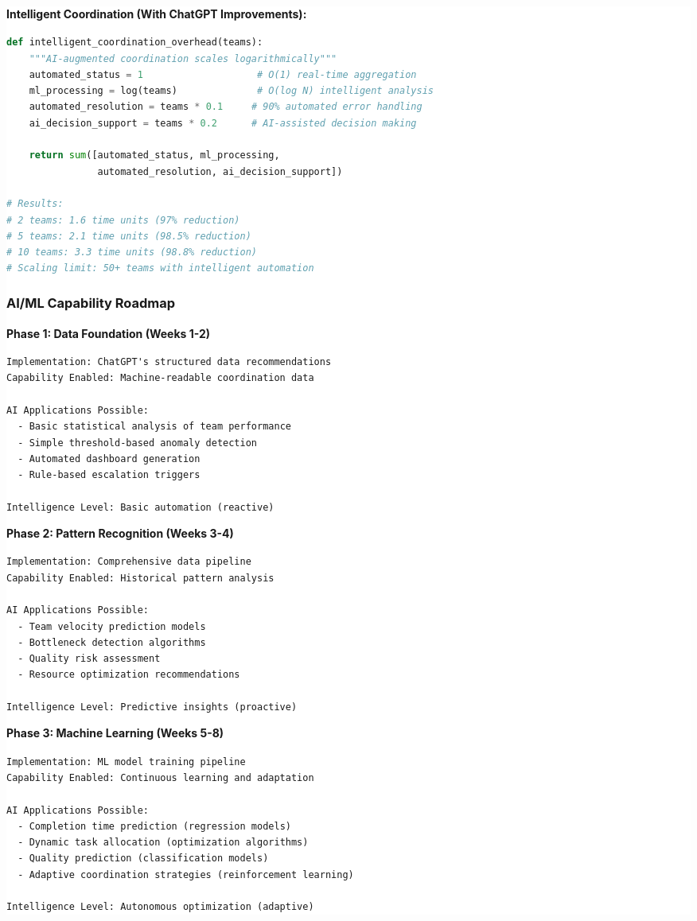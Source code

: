 **Intelligent Coordination (With ChatGPT Improvements):**
```python
def intelligent_coordination_overhead(teams):
    """AI-augmented coordination scales logarithmically"""
    automated_status = 1                    # O(1) real-time aggregation
    ml_processing = log(teams)              # O(log N) intelligent analysis
    automated_resolution = teams * 0.1     # 90% automated error handling
    ai_decision_support = teams * 0.2      # AI-assisted decision making
    
    return sum([automated_status, ml_processing,
                automated_resolution, ai_decision_support])

# Results:  
# 2 teams: 1.6 time units (97% reduction)
# 5 teams: 2.1 time units (98.5% reduction)
# 10 teams: 3.3 time units (98.8% reduction)
# Scaling limit: 50+ teams with intelligent automation
```

### AI/ML Capability Roadmap

**Phase 1: Data Foundation (Weeks 1-2)**
```
Implementation: ChatGPT's structured data recommendations
Capability Enabled: Machine-readable coordination data

AI Applications Possible:
  - Basic statistical analysis of team performance
  - Simple threshold-based anomaly detection
  - Automated dashboard generation
  - Rule-based escalation triggers

Intelligence Level: Basic automation (reactive)
```

**Phase 2: Pattern Recognition (Weeks 3-4)**
```
Implementation: Comprehensive data pipeline
Capability Enabled: Historical pattern analysis

AI Applications Possible:
  - Team velocity prediction models
  - Bottleneck detection algorithms
  - Quality risk assessment
  - Resource optimization recommendations

Intelligence Level: Predictive insights (proactive)
```

**Phase 3: Machine Learning (Weeks 5-8)**
```
Implementation: ML model training pipeline
Capability Enabled: Continuous learning and adaptation

AI Applications Possible:
  - Completion time prediction (regression models)
  - Dynamic task allocation (optimization algorithms)
  - Quality prediction (classification models)
  - Adaptive coordination strategies (reinforcement learning)

Intelligence Level: Autonomous optimization (adaptive)
```
